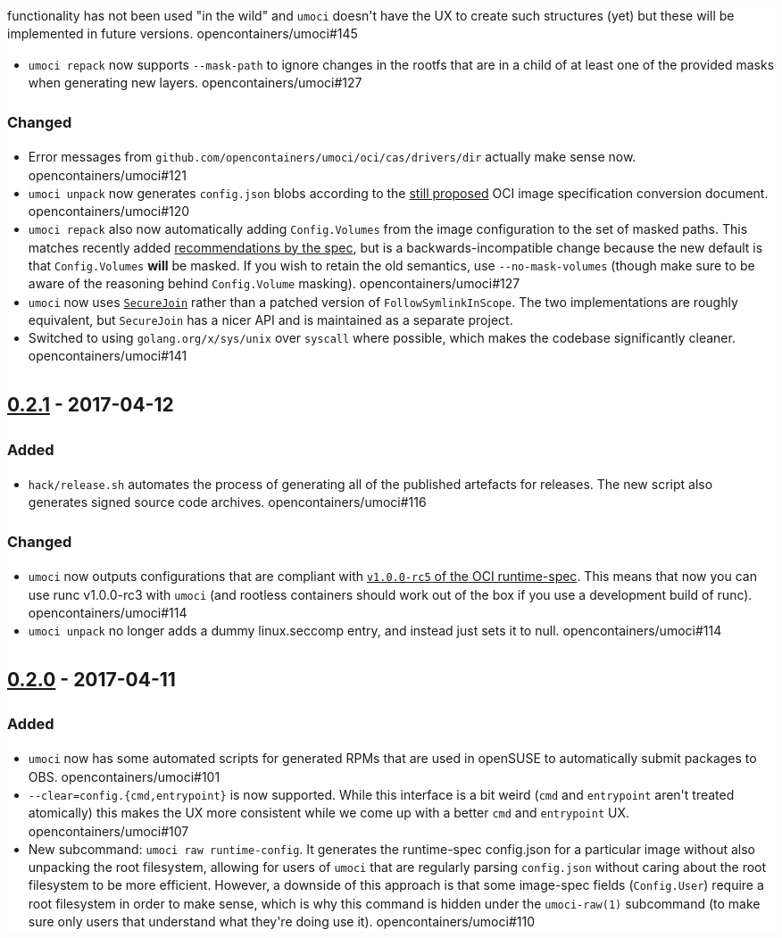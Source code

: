   functionality has not been used "in the wild" and `umoci` doesn't have the UX
  to create such structures (yet) but these will be implemented in future
  versions. opencontainers/umoci#145
- `umoci repack` now supports `--mask-path` to ignore changes in the rootfs
  that are in a child of at least one of the provided masks when generating new
  layers. opencontainers/umoci#127

### Changed ###
- Error messages from `github.com/opencontainers/umoci/oci/cas/drivers/dir` actually
  make sense now. opencontainers/umoci#121
- `umoci unpack` now generates `config.json` blobs according to the [still
  proposed][ispec-pr492] OCI image specification conversion document.
  opencontainers/umoci#120
- `umoci repack` also now automatically adding `Config.Volumes` from the image
  configuration to the set of masked paths.  This matches recently added
  [recommendations by the spec][ispec-pr694], but is a backwards-incompatible
  change because the new default is that `Config.Volumes` **will** be masked.
  If you wish to retain the old semantics, use `--no-mask-volumes` (though make
  sure to be aware of the reasoning behind `Config.Volume` masking).
  opencontainers/umoci#127
- `umoci` now uses [`SecureJoin`][securejoin] rather than a patched version of
  `FollowSymlinkInScope`. The two implementations are roughly equivalent, but
  `SecureJoin` has a nicer API and is maintained as a separate project.
- Switched to using `golang.org/x/sys/unix` over `syscall` where possible,
  which makes the codebase significantly cleaner. opencontainers/umoci#141

[cii]: https://bestpractices.coreinfrastructure.org/projects/1084
[rspec-v1.0.0]: https://github.com/opencontainers/runtime-spec/releases/tag/v1.0.0
[ispec-v1.0.0]: https://github.com/opencontainers/image-spec/releases/tag/v1.0.0
[ispec-pr492]: https://github.com/opencontainers/image-spec/pull/492
[ispec-pr694]: https://github.com/opencontainers/image-spec/pull/694
[securejoin]: https://github.com/cyphar/filepath-securejoin

## [0.2.1] - 2017-04-12 ##
### Added ###
- `hack/release.sh` automates the process of generating all of the published
  artefacts for releases. The new script also generates signed source code
  archives. opencontainers/umoci#116

### Changed ###
- `umoci` now outputs configurations that are compliant with [`v1.0.0-rc5` of
  the OCI runtime-spec][rspec-v1.0.0-rc5]. This means that now you can use runc
  v1.0.0-rc3 with `umoci` (and rootless containers should work out of the box
  if you use a development build of runc). opencontainers/umoci#114
- `umoci unpack` no longer adds a dummy linux.seccomp entry, and instead just
  sets it to null. opencontainers/umoci#114

[rspec-v1.0.0-rc5]: https://github.com/opencontainers/runtime-spec/releases/tag/v1.0.0-rc5

## [0.2.0] - 2017-04-11 ##
### Added ###
- `umoci` now has some automated scripts for generated RPMs that are used in
  openSUSE to automatically submit packages to OBS. opencontainers/umoci#101
- `--clear=config.{cmd,entrypoint}` is now supported. While this interface is a
  bit weird (`cmd` and `entrypoint` aren't treated atomically) this makes the
  UX more consistent while we come up with a better `cmd` and `entrypoint` UX.
  opencontainers/umoci#107
- New subcommand: `umoci raw runtime-config`. It generates the runtime-spec
  config.json for a particular image without also unpacking the root
  filesystem, allowing for users of `umoci` that are regularly parsing
  `config.json` without caring about the root filesystem to be more efficient.
  However, a downside of this approach is that some image-spec fields
  (`Config.User`) require a root filesystem in order to make sense, which is
  why this command is hidden under the `umoci-raw(1)` subcommand (to make sure
  only users that understand what they're doing use it). opencontainers/umoci#110


[source-date-epoch]: https://reproducible-builds.org/docs/source-date-epoch/
[image-spec#1285]: https://github.com/opencontainers/image-spec/pull/1285
[docker-library/meta-scripts]: https://github.com/docker-library/meta-scripts
[opencontainers/umoci#574]: https://github.com/opencontainers/umoci/issues/574
[linux-overlayfs-escaping-dad02fad84cbc]: https://git.kernel.org/pub/scm/linux/kernel/git/torvalds/linux.git/commit/?id=dad02fad84cbce30f317b69a4f2391f90045f79d
[maxbailey]: http://www.maxbailey.me/
[as-proot-fork]: https://github.com/AkihiroSuda/runrootless
[rootlesscontainers-proto]: https://rootlesscontaine.rs/proto/rootlesscontainers.proto
[umo.ci]: https://umo.ci/
[gomtree-v0.4.1]: https://github.com/vbatts/go-mtree/releases/tag/v0.4.1
[user_namespaces]: http://man7.org/linux/man-pages/man7/user_namespaces.7.html
[Unreleased]: https://github.com/opencontainers/umoci/compare/v0.5.1...HEAD
[0.5.1]: https://github.com/opencontainers/umoci/compare/v0.5.0...v0.5.1
[0.5.0]: https://github.com/opencontainers/umoci/compare/v0.4.7...v0.5.0
[0.4.7]: https://github.com/opencontainers/umoci/compare/v0.4.6...v0.4.7
[0.4.6]: https://github.com/opencontainers/umoci/compare/v0.4.5...v0.4.6
[0.4.5]: https://github.com/opencontainers/umoci/compare/v0.4.4...v0.4.5
[0.4.4]: https://github.com/opencontainers/umoci/compare/v0.4.3...v0.4.4
[0.4.3]: https://github.com/opencontainers/umoci/compare/v0.4.2...v0.4.3
[0.4.2]: https://github.com/opencontainers/umoci/compare/v0.4.1...v0.4.2
[0.4.1]: https://github.com/opencontainers/umoci/compare/v0.4.0...v0.4.1
[0.4.0]: https://github.com/opencontainers/umoci/compare/v0.3.1...v0.4.0
[0.3.1]: https://github.com/opencontainers/umoci/compare/v0.3.0...v0.3.1
[0.3.0]: https://github.com/opencontainers/umoci/compare/v0.2.1...v0.3.0
[0.2.1]: https://github.com/opencontainers/umoci/compare/v0.2.0...v0.2.1
[0.2.0]: https://github.com/opencontainers/umoci/compare/v0.1.0...v0.2.0
[0.1.0]: https://github.com/opencontainers/umoci/compare/v0.0.0...v0.1.0
[0.0.0]: https://github.com/opencontainers/umoci/compare/v0.0.0-rc3...v0.0.0
[0.0.0-rc3]: https://github.com/opencontainers/umoci/compare/v0.0.0-rc2...v0.0.0-rc3
[0.0.0-rc2]: https://github.com/opencontainers/umoci/compare/v0.0.0-rc1...v0.0.0-rc2
